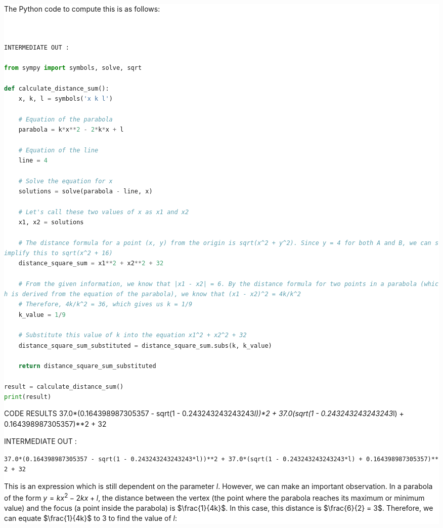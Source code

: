 The Python code to compute this is as follows:

```python


INTERMEDIATE OUT :

from sympy import symbols, solve, sqrt

def calculate_distance_sum():
    x, k, l = symbols('x k l')

    # Equation of the parabola
    parabola = k*x**2 - 2*k*x + l

    # Equation of the line
    line = 4

    # Solve the equation for x
    solutions = solve(parabola - line, x)

    # Let's call these two values of x as x1 and x2
    x1, x2 = solutions

    # The distance formula for a point (x, y) from the origin is sqrt(x^2 + y^2). Since y = 4 for both A and B, we can simplify this to sqrt(x^2 + 16)
    distance_square_sum = x1**2 + x2**2 + 32

    # From the given information, we know that |x1 - x2| = 6. By the distance formula for two points in a parabola (which is derived from the equation of the parabola), we know that (x1 - x2)^2 = 4k/k^2
    # Therefore, 4k/k^2 = 36, which gives us k = 1/9
    k_value = 1/9

    # Substitute this value of k into the equation x1^2 + x2^2 + 32
    distance_square_sum_substituted = distance_square_sum.subs(k, k_value)

    return distance_square_sum_substituted

result = calculate_distance_sum()
print(result)
```

CODE RESULTS 37.0*(0.164398987305357 - sqrt(1 - 0.243243243243243*l))**2 + 37.0*(sqrt(1 - 0.243243243243243*l) + 0.164398987305357)**2 + 32

INTERMEDIATE OUT :
```output
37.0*(0.164398987305357 - sqrt(1 - 0.243243243243243*l))**2 + 37.0*(sqrt(1 - 0.243243243243243*l) + 0.164398987305357)**2 + 32
```

This is an expression which is still dependent on the parameter $l$. However, we can make an important observation. In a parabola of the form $y = kx^2 - 2kx + l$, the distance between the vertex (the point where the parabola reaches its maximum or minimum value) and the focus (a point inside the parabola) is $\frac{1}{4k}$. In this case, this distance is $\frac{6}{2} = 3$.
Therefore, we can equate $\frac{1}{4k}$ to 3 to find the value of $l$:
